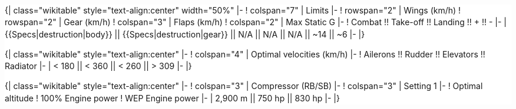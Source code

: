 {| class="wikitable" style="text-align:center" width="50%"
|-
! colspan="7" | Limits
|-
! rowspan="2" | Wings (km/h)
! rowspan="2" | Gear (km/h)
! colspan="3" | Flaps (km/h)
! colspan="2" | Max Static G
|-
! Combat !! Take-off !! Landing !! + !! -
|-
| {{Specs|destruction|body}} || {{Specs|destruction|gear}} || N/A || N/A || N/A || ~14 || ~6
|-
|}

{| class="wikitable" style="text-align:center"
|-
! colspan="4" | Optimal velocities (km/h)
|-
! Ailerons !! Rudder !! Elevators !! Radiator
|-
| < 180 || < 360 || < 260 || > 309
|-
|}

{| class="wikitable" style="text-align:center"
|-
! colspan="3" | Compressor (RB/SB)
|-
! colspan="3" | Setting 1
|-
! Optimal altitude
! 100% Engine power
! WEP Engine power
|-
| 2,900 m || 750 hp || 830 hp
|-
|}
